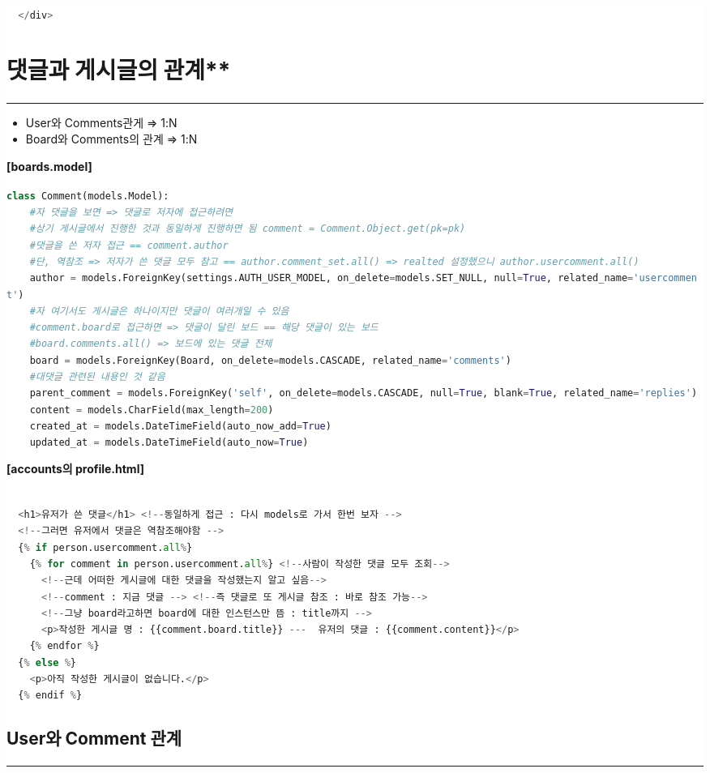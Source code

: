 ```python
  </div>
```

# 댓글과 게시글의 관계**

---

- User와 Comments관게 ⇒ 1:N
- Board와 Comments의 관계 ⇒ 1:N

**[boards.model]**

```python
class Comment(models.Model):
    #자 댓글을 보면 => 댓글로 저자에 접근하려면
    #상기 게시글에서 진행한 것과 동일하게 진행하면 됨 comment = Comment.Object.get(pk=pk)
    #댓글을 쓴 저자 접근 == comment.author
    #단, 역참조 => 저자가 쓴 댓글 모두 참고 == author.comment_set.all() => realted 설정했으니 author.usercomment.all()
    author = models.ForeignKey(settings.AUTH_USER_MODEL, on_delete=models.SET_NULL, null=True, related_name='usercomment') 
    #자 여기서도 게시글은 하나이지만 댓글이 여러개일 수 있음
    #comment.board로 접근하면 => 댓글이 달린 보드 == 해당 댓글이 있는 보드
    #board.comments.all() => 보드에 있는 댓글 전체 
    board = models.ForeignKey(Board, on_delete=models.CASCADE, related_name='comments')
    #대댓글 관련된 내용인 것 같음
    parent_comment = models.ForeignKey('self', on_delete=models.CASCADE, null=True, blank=True, related_name='replies')
    content = models.CharField(max_length=200)
    created_at = models.DateTimeField(auto_now_add=True)
    updated_at = models.DateTimeField(auto_now=True)
```

**[accounts의 profile.html]**

```python

  <h1>유저가 쓴 댓글</h1> <!--동일하게 접근 : 다시 models로 가서 한번 보자 -->
  <!--그러면 유저에서 댓글은 역참조해야함 -->
  {% if person.usercomment.all%}
    {% for comment in person.usercomment.all%} <!--사람이 작성한 댓글 모두 조회-->
      <!--근데 어떠한 게시글에 대한 댓글을 작성했는지 알고 싶음-->
      <!--comment : 지금 댓글 --> <!--즉 댓글로 또 게시글 참조 : 바로 참조 가능-->
      <!--그냥 board라고하면 board에 대한 인스턴스만 뜸 : title까지 -->
      <p>작성한 게시글 명 : {{comment.board.title}} ---  유저의 댓글 : {{comment.content}}</p>
    {% endfor %}    
  {% else %}
    <p>아직 작성한 게시글이 없습니다.</p>
  {% endif %}
```

## **User와 Comment 관계**

---